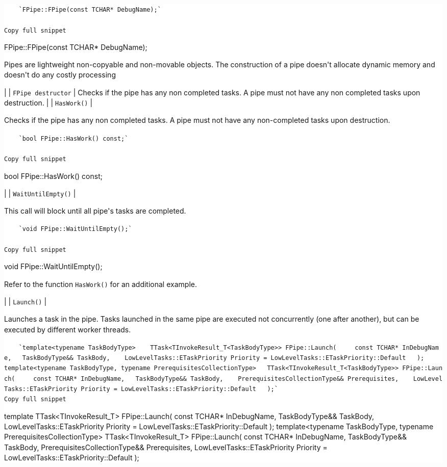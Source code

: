 ```
	`FPipe::FPipe(const TCHAR* DebugName);`

Copy full snippet
```
FPipe::FPipe(const TCHAR\* DebugName);

Pipes are lightweight non-copyable and non-movable objects. The construction of a pipe doesn't allocate dynamic memory and doesn't do any costly processing



 |
| `FPipe destructor` | Checks if the pipe has any non completed tasks. A pipe must not have any non completed tasks upon destruction. |
| `HasWork()` | 

Checks if the pipe has any non completed tasks. A pipe must not have any non-completed tasks upon destruction.

```
	`bool FPipe::HasWork() const;`

Copy full snippet
```
bool FPipe::HasWork() const;

 |
| `WaitUntilEmpty()` | 

This call will block until all pipe's tasks are completed.

```
	`void FPipe::WaitUntilEmpty();`

Copy full snippet
```
void FPipe::WaitUntilEmpty();

Refer to the function `HasWork()` for an additional example.



 |
| `Launch()` | 

Launches a task in the pipe. Tasks launched in the same pipe are executed not concurrently (one after another), but can be executed by different worker threads.

```
	`template<typename TaskBodyType> 	TTask<TInvokeResult_T<TaskBodyType>> FPipe::Launch( 	const TCHAR* InDebugName, 	TaskBodyType&& TaskBody, 	LowLevelTasks::ETaskPriority Priority = LowLevelTasks::ETaskPriority::Default 	);  	template<typename TaskBodyType, typename PrerequisitesCollectionType> 	TTask<TInvokeResult_T<TaskBodyType>> FPipe::Launch( 	const TCHAR* InDebugName, 	TaskBodyType&& TaskBody, 	PrerequisitesCollectionType&& Prerequisites, 	LowLevelTasks::ETaskPriority Priority = LowLevelTasks::ETaskPriority::Default 	);`
Copy full snippet
```
template<typename TaskBodyType> TTask<TInvokeResult\_T<TaskBodyType>> FPipe::Launch( const TCHAR\* InDebugName, TaskBodyType&& TaskBody, LowLevelTasks::ETaskPriority Priority = LowLevelTasks::ETaskPriority::Default ); template<typename TaskBodyType, typename PrerequisitesCollectionType> TTask<TInvokeResult\_T<TaskBodyType>> FPipe::Launch( const TCHAR\* InDebugName, TaskBodyType&& TaskBody, PrerequisitesCollectionType&& Prerequisites, LowLevelTasks::ETaskPriority Priority = LowLevelTasks::ETaskPriority::Default );
